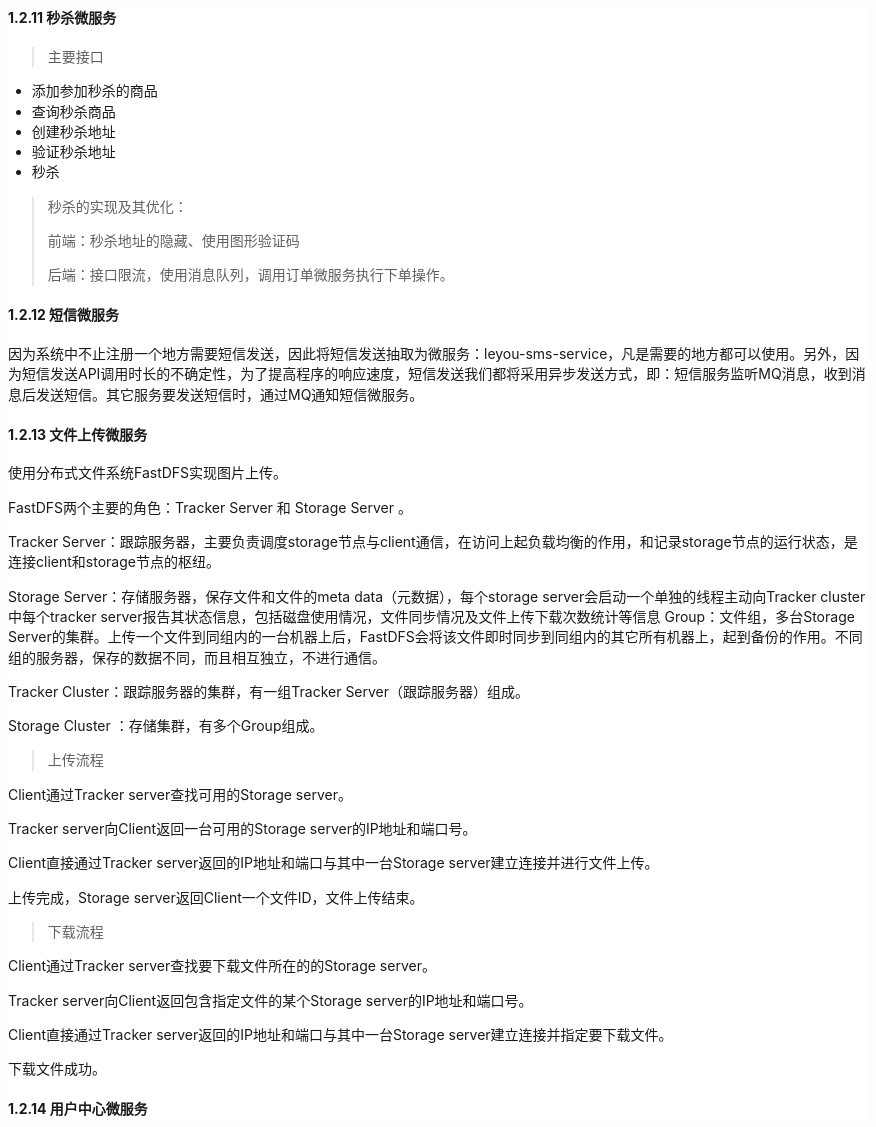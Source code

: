 #### 1.2.11 秒杀微服务

> 主要接口

- 添加参加秒杀的商品
- 查询秒杀商品
- 创建秒杀地址
- 验证秒杀地址
- 秒杀

> 秒杀的实现及其优化：
>
> 前端：秒杀地址的隐藏、使用图形验证码
>
> 后端：接口限流，使用消息队列，调用订单微服务执行下单操作。

#### 1.2.12 短信微服务

因为系统中不止注册一个地方需要短信发送，因此将短信发送抽取为微服务：leyou-sms-service，凡是需要的地方都可以使用。另外，因为短信发送API调用时长的不确定性，为了提高程序的响应速度，短信发送我们都将采用异步发送方式，即：短信服务监听MQ消息，收到消息后发送短信。其它服务要发送短信时，通过MQ通知短信微服务。

#### 1.2.13 文件上传微服务

使用分布式文件系统FastDFS实现图片上传。

FastDFS两个主要的角色：Tracker Server 和 Storage Server 。

Tracker Server：跟踪服务器，主要负责调度storage节点与client通信，在访问上起负载均衡的作用，和记录storage节点的运行状态，是连接client和storage节点的枢纽。

Storage Server：存储服务器，保存文件和文件的meta data（元数据），每个storage server会启动一个单独的线程主动向Tracker cluster中每个tracker server报告其状态信息，包括磁盘使用情况，文件同步情况及文件上传下载次数统计等信息
Group：文件组，多台Storage Server的集群。上传一个文件到同组内的一台机器上后，FastDFS会将该文件即时同步到同组内的其它所有机器上，起到备份的作用。不同组的服务器，保存的数据不同，而且相互独立，不进行通信。

Tracker Cluster：跟踪服务器的集群，有一组Tracker Server（跟踪服务器）组成。

Storage Cluster ：存储集群，有多个Group组成。

> 上传流程

Client通过Tracker server查找可用的Storage server。

Tracker server向Client返回一台可用的Storage server的IP地址和端口号。

Client直接通过Tracker server返回的IP地址和端口与其中一台Storage server建立连接并进行文件上传。

上传完成，Storage server返回Client一个文件ID，文件上传结束。

> 下载流程

Client通过Tracker server查找要下载文件所在的的Storage server。

Tracker server向Client返回包含指定文件的某个Storage server的IP地址和端口号。

Client直接通过Tracker server返回的IP地址和端口与其中一台Storage server建立连接并指定要下载文件。

下载文件成功。

#### 1.2.14 用户中心微服务
